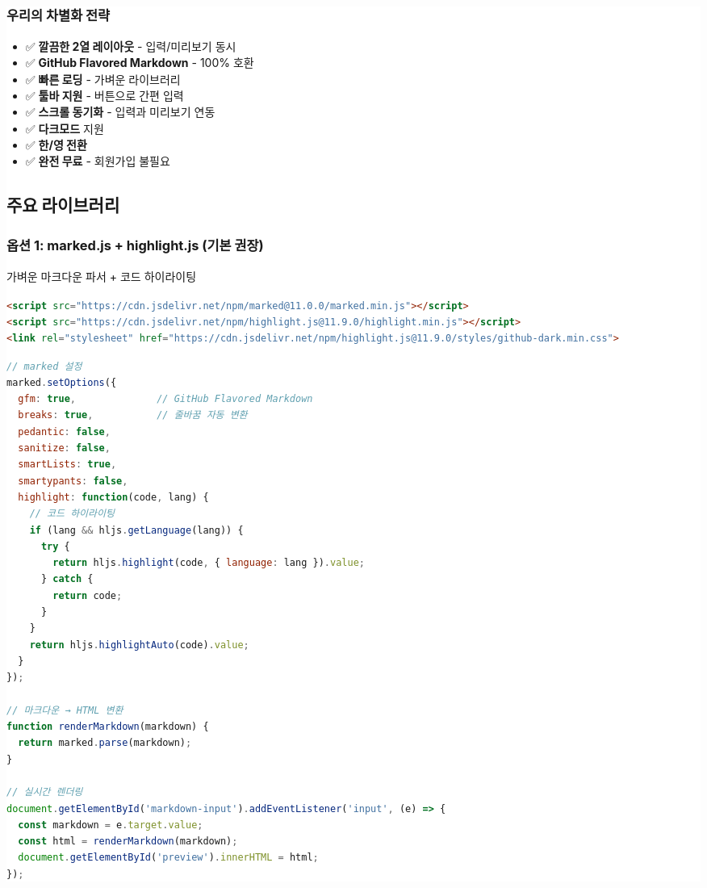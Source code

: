 ### 우리의 차별화 전략

- ✅ **깔끔한 2열 레이아웃** - 입력/미리보기 동시
- ✅ **GitHub Flavored Markdown** - 100% 호환
- ✅ **빠른 로딩** - 가벼운 라이브러리
- ✅ **툴바 지원** - 버튼으로 간편 입력
- ✅ **스크롤 동기화** - 입력과 미리보기 연동
- ✅ **다크모드** 지원
- ✅ **한/영 전환**
- ✅ **완전 무료** - 회원가입 불필요

## 주요 라이브러리

### 옵션 1: marked.js + highlight.js (기본 권장)

가벼운 마크다운 파서 + 코드 하이라이팅

```html
<script src="https://cdn.jsdelivr.net/npm/marked@11.0.0/marked.min.js"></script>
<script src="https://cdn.jsdelivr.net/npm/highlight.js@11.9.0/highlight.min.js"></script>
<link rel="stylesheet" href="https://cdn.jsdelivr.net/npm/highlight.js@11.9.0/styles/github-dark.min.css">
```

```javascript
// marked 설정
marked.setOptions({
  gfm: true,              // GitHub Flavored Markdown
  breaks: true,           // 줄바꿈 자동 변환
  pedantic: false,
  sanitize: false,
  smartLists: true,
  smartypants: false,
  highlight: function(code, lang) {
    // 코드 하이라이팅
    if (lang && hljs.getLanguage(lang)) {
      try {
        return hljs.highlight(code, { language: lang }).value;
      } catch {
        return code;
      }
    }
    return hljs.highlightAuto(code).value;
  }
});

// 마크다운 → HTML 변환
function renderMarkdown(markdown) {
  return marked.parse(markdown);
}

// 실시간 렌더링
document.getElementById('markdown-input').addEventListener('input', (e) => {
  const markdown = e.target.value;
  const html = renderMarkdown(markdown);
  document.getElementById('preview').innerHTML = html;
});
```
